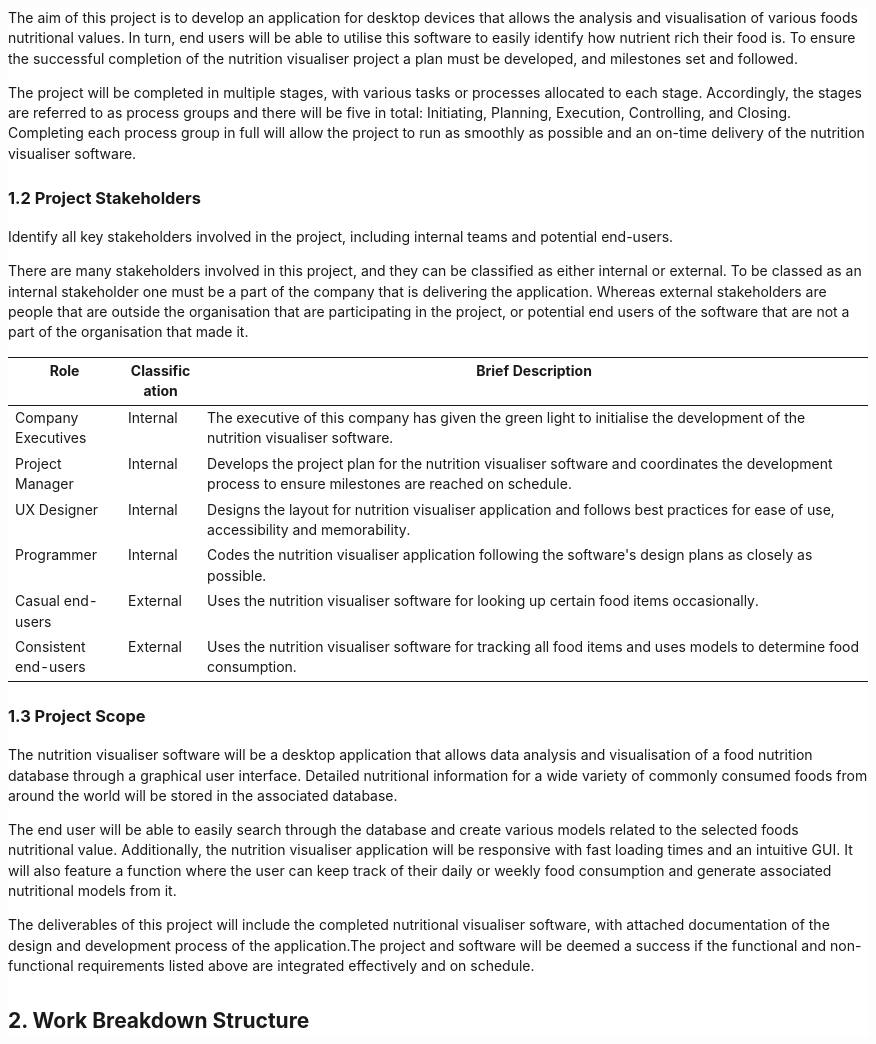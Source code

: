 The aim of this project is to develop an application for desktop devices that allows the analysis and visualisation of various foods nutritional values. In turn, end users will be able to utilise this software to easily identify how nutrient rich their food is. To ensure the successful completion of the nutrition visualiser project a plan must be developed, and milestones set and followed.

The project will be completed in multiple stages, with various tasks or processes allocated to each stage. Accordingly, the stages are referred to as process groups and there will be five in total: Initiating, Planning, Execution, Controlling, and Closing. Completing each process group in full will allow the project to run as smoothly as possible and an on-time delivery of the nutrition visualiser software.

### 1.2 Project Stakeholders

Identify all key stakeholders involved in the project, including internal teams and potential end-users.

There are many stakeholders involved in this project, and they can be classified as either internal or external. To be classed as an internal stakeholder one must be a part of the company that is delivering the application. Whereas external stakeholders are people that are outside the organisation that are participating in the project, or potential end users of the software that are not a part of the organisation that made it.

| Role                 | Classification | Brief Description                                                                                                                                     |
|----------------------|----------------|-------------------------------------------------------------------------------------------------------------------------------------------------------|
| Company Executives   | Internal       | The executive of this company has given the green light to initialise the development of the nutrition visualiser software.                           |
| Project Manager      | Internal       | Develops the project plan for the nutrition visualiser software and coordinates the development process to ensure milestones are reached on schedule. |
| UX Designer          | Internal       | Designs the layout for nutrition visualiser application and follows best practices for ease of use, accessibility and memorability.                   |
| Programmer           | Internal       | Codes the nutrition visualiser application following the software's design plans as closely as possible.                                              |
| Casual end-users     | External       | Uses the nutrition visualiser software for looking up certain food items occasionally.                                                                |
| Consistent end-users | External       | Uses the nutrition visualiser software for tracking all food items and uses models to determine food consumption.                                     |


### 1.3 Project Scope

The nutrition visualiser software will be a desktop application that allows data analysis and visualisation of a food nutrition database through a graphical user interface. Detailed nutritional information for a wide variety of commonly consumed foods from around the world will be stored in the associated database.

The end user will be able to easily search through the database and create various models related to the selected foods nutritional value. Additionally, the nutrition visualiser application will be responsive with fast loading times and an intuitive GUI. It will also feature a function where the user can keep track of their daily or weekly food consumption and generate associated nutritional models from it.

The deliverables of this project will include the completed nutritional visualiser software, with attached documentation of the design and development process of the application.The project and software will be deemed a success if the functional and non-functional requirements listed above are integrated effectively and on schedule.

## 2. Work Breakdown Structure
